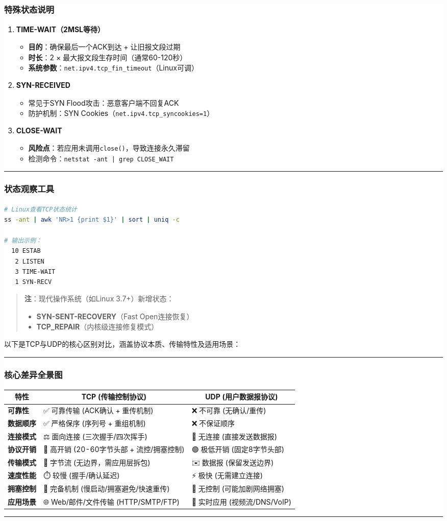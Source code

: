 
### 特殊状态说明
1. **TIME-WAIT（2MSL等待）**  
   - **目的**：确保最后一个ACK到达 + 让旧报文段过期  
   - **时长**：2 × 最大报文段生存时间（通常60-120秒）  
   - **系统参数**：`net.ipv4.tcp_fin_timeout`（Linux可调）

2. **SYN-RECEIVED**  
   - 常见于SYN Flood攻击：恶意客户端不回复ACK  
   - 防护机制：SYN Cookies（`net.ipv4.tcp_syncookies=1`）

3. **CLOSE-WAIT**  
   - **风险点**：若应用未调用`close()`，导致连接永久滞留  
   - 检测命令：`netstat -ant | grep CLOSE_WAIT`

---

### 状态观察工具
```bash
# Linux查看TCP状态统计
ss -ant | awk 'NR>1 {print $1}' | sort | uniq -c

# 输出示例：
  10 ESTAB
   2 LISTEN
   3 TIME-WAIT
   1 SYN-RECV
```

> **注**：现代操作系统（如Linux 3.7+）新增状态：  
> - **SYN-SENT-RECOVERY**（Fast Open连接恢复）  
> - **TCP_REPAIR**（内核级连接修复模式）


以下是TCP与UDP的核心区别对比，涵盖协议本质、传输特性及适用场景：

---

### 核心差异全景图
| **特性**          | **TCP (传输控制协议)**                     | **UDP (用户数据报协议)**          |
|-------------------|-------------------------------------------|----------------------------------|
| **可靠性**         | ✅ 可靠传输 (ACK确认 + 重传机制)            | ❌ 不可靠 (无确认/重传)            |
| **数据顺序**       | ✅ 严格保序 (序列号 + 重组机制)             | ❌ 不保证顺序                      |
| **连接模式**       | ⚖️ 面向连接 (三次握手/四次挥手)            | 🚀 无连接 (直接发送数据报)         |
| **协议开销**       | 🔴 高开销 (20-60字节头部 + 流控/拥塞控制)   | 🟢 极低开销 (固定8字节头部)        |
| **传输模式**       | 📜 字节流 (无边界，需应用层拆包)            | ✉️ 数据报 (保留发送边界)           |
| **速度性能**       | ⏱️ 较慢 (握手/确认延迟)                    | ⚡ 极快 (无需建立连接)             |
| **拥塞控制**       | 🚦 完备机制 (慢启动/拥塞避免/快速重传)      | 🚫 无控制 (可能加剧网络拥塞)       |
| **应用场景**       | 🌐 Web/邮件/文件传输 (HTTP/SMTP/FTP)       | 🎥 实时应用 (视频流/DNS/VoIP)      |

---